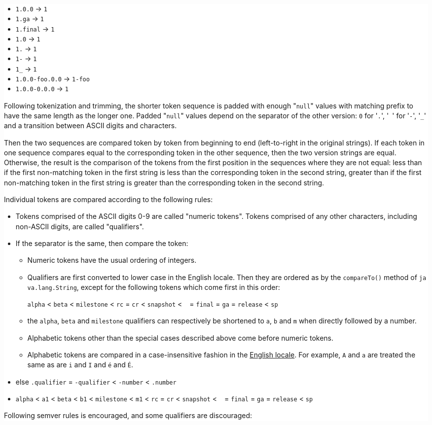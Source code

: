 * `1.0.0` -> `1`
* `1.ga` -> `1`
* `1.final` -> `1`
* `1.0` -> `1`
* `1.` -> `1`
* `1-` -> `1`
* `1_` -> `1`
* `1.0.0-foo.0.0` -> `1-foo`
* `1.0.0-0.0.0` -> `1`

Following tokenization and trimming, the shorter token sequence is
padded with enough "`null`" values with matching prefix to have the same length as the longer one.
Padded "`null`" values depend on the separator of the other version: `0` for '`.`', '` `' for '`-`', '`_`' and a
transition between ASCII digits and characters.

Then the two sequences are compared token by token from beginning to end (left-to-right in the original strings).
If each token in one sequence compares equal to the corresponding token in the other sequence, then the two version strings are equal.
Otherwise, the result is the comparison of the tokens from the first position in the sequences where they are not equal:
less than if the first non-matching token in the first string is less than the corresponding token in the second string, greater than if the
first non-matching token in the first string is greater than the corresponding token in the second string.

Individual tokens are compared according to the following rules:

* Tokens comprised of the ASCII digits 0-9 are called "numeric tokens".
  Tokens comprised of any other characters, including non-ASCII digits, are called "qualifiers".

* If the separator is the same, then compare the token:

  * Numeric tokens have the usual ordering of integers.
  * Qualifiers are first converted to lower case in the English locale.
    Then they are ordered as by the `compareTo()` method of `java.lang.String`,
    except for the following tokens which come first in this order:

    `alpha` \< `beta` \< `milestone` \< `rc` = `cr` \< `snapshot` \< ` ` = `final` = `ga` = `release` \< `sp`

  * the `alpha`, `beta` and `milestone` qualifiers can respectively be shortened to `a`, `b` and `m` when directly followed by a number.

  * Alphabetic tokens other than the special cases described above come before numeric tokens.

  * Alphabetic tokens are compared in a case-insensitive fashion in the [English locale](https://docs.oracle.com/javase/8/docs/api/java/util/Locale.html#ENGLISH). For example, `A` and `a` are treated the same as are `i` and `I` and `é` and `É`.

* else `.qualifier` = `-qualifier` \< `-number` \< `.number`

* `alpha` \< `a1` \< `beta` \< `b1` \< `milestone` \< `m1` \< `rc` = `cr` \< `snapshot` \< ` ` = `final` = `ga` = `release` \< `sp`

Following semver rules is encouraged, and some qualifiers are discouraged:
